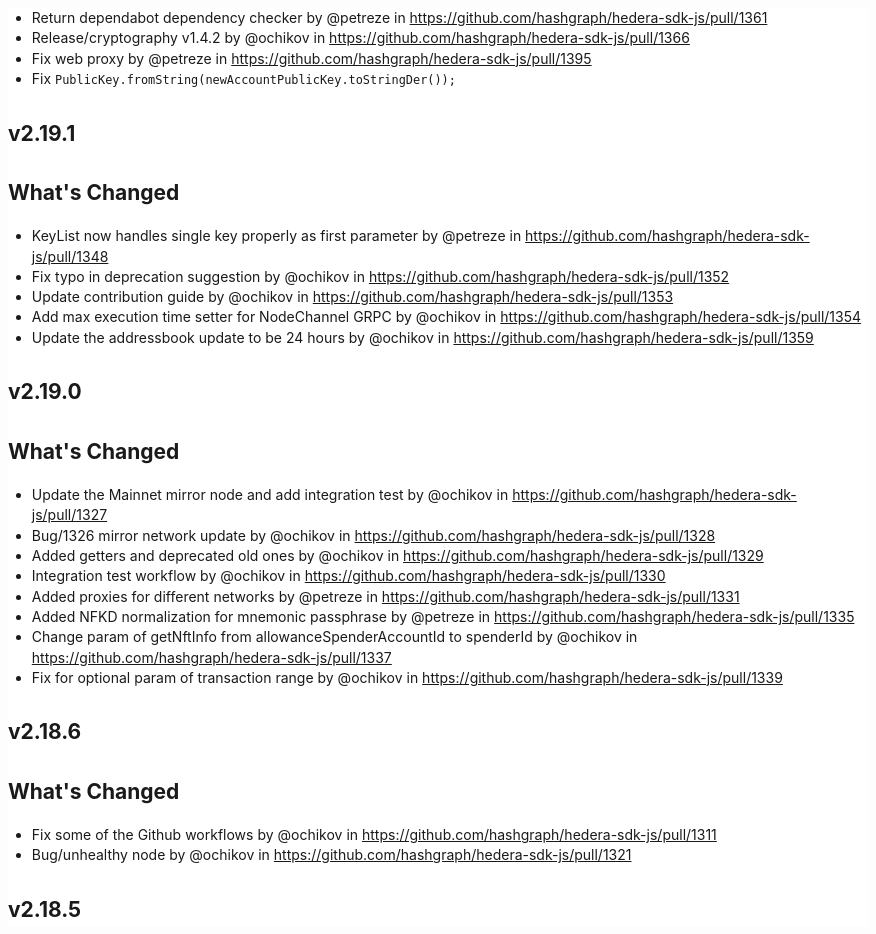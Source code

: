 -   Return dependabot dependency checker by @petreze in https://github.com/hashgraph/hedera-sdk-js/pull/1361
-   Release/cryptography v1.4.2 by @ochikov in https://github.com/hashgraph/hedera-sdk-js/pull/1366
-   Fix web proxy by @petreze in https://github.com/hashgraph/hedera-sdk-js/pull/1395
-   Fix `PublicKey.fromString(newAccountPublicKey.toStringDer());`

## v2.19.1

## What's Changed

-   KeyList now handles single key properly as first parameter by @petreze in https://github.com/hashgraph/hedera-sdk-js/pull/1348
-   Fix typo in deprecation suggestion by @ochikov in https://github.com/hashgraph/hedera-sdk-js/pull/1352
-   Update contribution guide by @ochikov in https://github.com/hashgraph/hedera-sdk-js/pull/1353
-   Add max execution time setter for NodeChannel GRPC by @ochikov in https://github.com/hashgraph/hedera-sdk-js/pull/1354
-   Update the addressbook update to be 24 hours by @ochikov in https://github.com/hashgraph/hedera-sdk-js/pull/1359

## v2.19.0

## What's Changed

-   Update the Mainnet mirror node and add integration test by @ochikov in https://github.com/hashgraph/hedera-sdk-js/pull/1327
-   Bug/1326 mirror network update by @ochikov in https://github.com/hashgraph/hedera-sdk-js/pull/1328
-   Added getters and deprecated old ones by @ochikov in https://github.com/hashgraph/hedera-sdk-js/pull/1329
-   Integration test workflow by @ochikov in https://github.com/hashgraph/hedera-sdk-js/pull/1330
-   Added proxies for different networks by @petreze in https://github.com/hashgraph/hedera-sdk-js/pull/1331
-   Аdded NFKD normalization for mnemonic passphrase by @petreze in https://github.com/hashgraph/hedera-sdk-js/pull/1335
-   Change param of getNftInfo from allowanceSpenderAccountId to spenderId by @ochikov in https://github.com/hashgraph/hedera-sdk-js/pull/1337
-   Fix for optional param of transaction range by @ochikov in https://github.com/hashgraph/hedera-sdk-js/pull/1339

## v2.18.6

## What's Changed

-   Fix some of the Github workflows by @ochikov in https://github.com/hashgraph/hedera-sdk-js/pull/1311
-   Bug/unhealthy node by @ochikov in https://github.com/hashgraph/hedera-sdk-js/pull/1321

## v2.18.5
